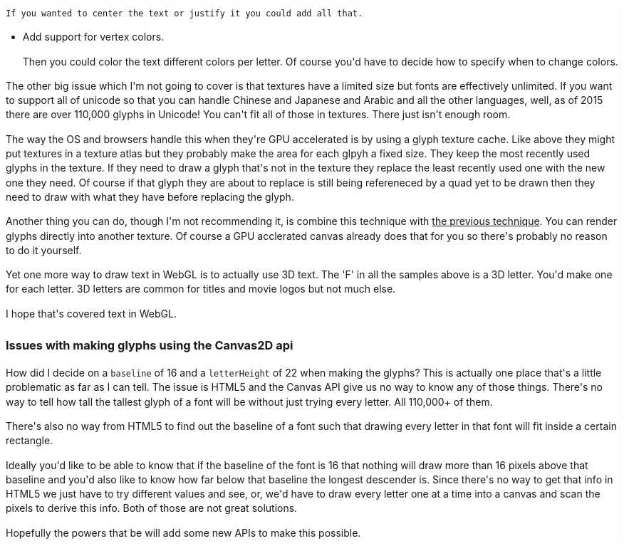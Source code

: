     If you wanted to center the text or justify it you could add all that.

*   Add support for vertex colors.

    Then you could color the text different colors per letter. Of course you'd have
    to decide how to specify when to change colors.

The other big issue which I'm not going to cover is that textures have a limited
size but fonts are effectively unlimited. If you want to support all of unicode
so that you can handle Chinese and Japanese and Arabic and all the other languages,
well, as of 2015 there are over 110,000 glyphs in Unicode! You can't fit all of
those in textures. There just isn't enough room.

The way the OS and browsers handle this when they're GPU accelerated is by using a glyph texture cache. Like
above they might put textures in a texture atlas but they probably make the area
for each glpyh a fixed size. They keep the most recently used glyphs in the texture.
If they need to draw a glyph that's not in the texture they replace the least
recently used one with the new one they need. Of course if that glyph they are
about to replace is still being refereneced by a quad yet to be drawn then they need
to draw with what they have before replacing the glyph.

Another thing you can do, though I'm not recommending it, is combine this
technique with [the previous technique](webgl-text-texture.html). You can
render glyphs directly into another texture. Of course a GPU acclerated
canvas already does that for you so there's probably no reason to do it yourself.

Yet one more way to draw text in WebGL is to actually use 3D text. The 'F' in
all the samples above is a 3D letter. You'd make one for each letter. 3D letters
are common for titles and movie logos but not much else.

I hope that's covered text in WebGL.

<div class="webgl_bottombar">
<h3>Issues with making glyphs using the Canvas2D api</h3>
<p>
How did I decide on a <code>baseline</code> of 16 and a <code>letterHeight</code> of 22 when making
the glyphs? This is actually one place that's a little problematic as far as I can tell. The
issue is HTML5 and the Canvas API give us no way to know any of those things. There's no
way to tell how tall the tallest glyph of a font will be without just trying every letter.
All 110,000+ of them.
</p><p>
There's also no way from HTML5 to find out the baseline of a font such that drawing every
letter in that font will fit inside a certain rectangle.
</p><p>
Ideally you'd like to be able
to know that if the baseline of the font is 16 that nothing will draw more than 16 pixels
above that baseline and you'd also like to know how far below that baseline the longest
descender is. Since there's no way to get that info in HTML5 we just have to try different
values and see, or, we'd have to draw every letter one at a time into a canvas and scan the
pixels to derive this info. Both of those are not great solutions.
</p>
<p>
Hopefully the powers that be will add some new APIs to make this possible.
</p>
</div>

